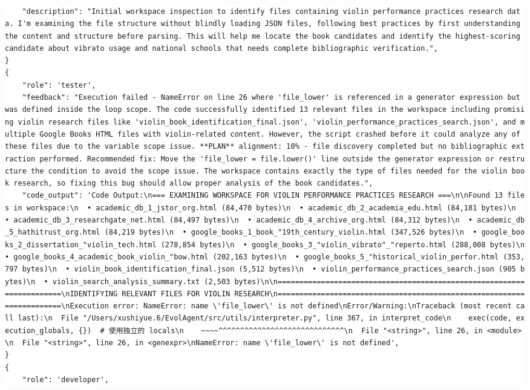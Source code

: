 ```
    "description": "Initial workspace inspection to identify files containing violin performance practices research data. I'm examining the file structure without blindly loading JSON files, following best practices by first understanding the content and structure before parsing. This will help me locate the book candidates and identify the highest-scoring candidate about vibrato usage and national schools that needs complete bibliographic verification.",
}
{
    "role": 'tester',
    "feedback": "Execution failed - NameError on line 26 where 'file_lower' is referenced in a generator expression but was defined inside the loop scope. The code successfully identified 13 relevant files in the workspace including promising violin research files like 'violin_book_identification_final.json', 'violin_performance_practices_search.json', and multiple Google Books HTML files with violin-related content. However, the script crashed before it could analyze any of these files due to the variable scope issue. **PLAN** alignment: 10% - file discovery completed but no bibliographic extraction performed. Recommended fix: Move the 'file_lower = file.lower()' line outside the generator expression or restructure the condition to avoid the scope issue. The workspace contains exactly the type of files needed for the violin book research, so fixing this bug should allow proper analysis of the book candidates.",
    "code_output": 'Code Output:\n=== EXAMINING WORKSPACE FOR VIOLIN PERFORMANCE PRACTICES RESEARCH ===\n\nFound 13 files in workspace:\n  • academic_db_1_jstor_org.html (84,470 bytes)\n  • academic_db_2_academia_edu.html (84,181 bytes)\n  • academic_db_3_researchgate_net.html (84,497 bytes)\n  • academic_db_4_archive_org.html (84,312 bytes)\n  • academic_db_5_hathitrust_org.html (84,219 bytes)\n  • google_books_1_book_"19th_century_violin.html (347,526 bytes)\n  • google_books_2_dissertation_"violin_tech.html (278,854 bytes)\n  • google_books_3_"violin_vibrato"_"reperto.html (288,008 bytes)\n  • google_books_4_academic_book_violin_"bow.html (202,163 bytes)\n  • google_books_5_"historical_violin_perfor.html (353,797 bytes)\n  • violin_book_identification_final.json (5,512 bytes)\n  • violin_performance_practices_search.json (905 bytes)\n  • violin_search_analysis_summary.txt (2,503 bytes)\n\n======================================================================\nIDENTIFYING RELEVANT FILES FOR VIOLIN RESEARCH\n======================================================================\nExecution error: NameError: name \'file_lower\' is not defined\nError/Warning:\nTraceback (most recent call last):\n  File "/Users/xushiyue.6/EvolAgent/src/utils/interpreter.py", line 367, in interpret_code\n    exec(code, execution_globals, {})  # 使用独立的 locals\n    ~~~~^^^^^^^^^^^^^^^^^^^^^^^^^^^^^\n  File "<string>", line 26, in <module>\n  File "<string>", line 26, in <genexpr>\nNameError: name \'file_lower\' is not defined',
}
{
    "role": 'developer',
```